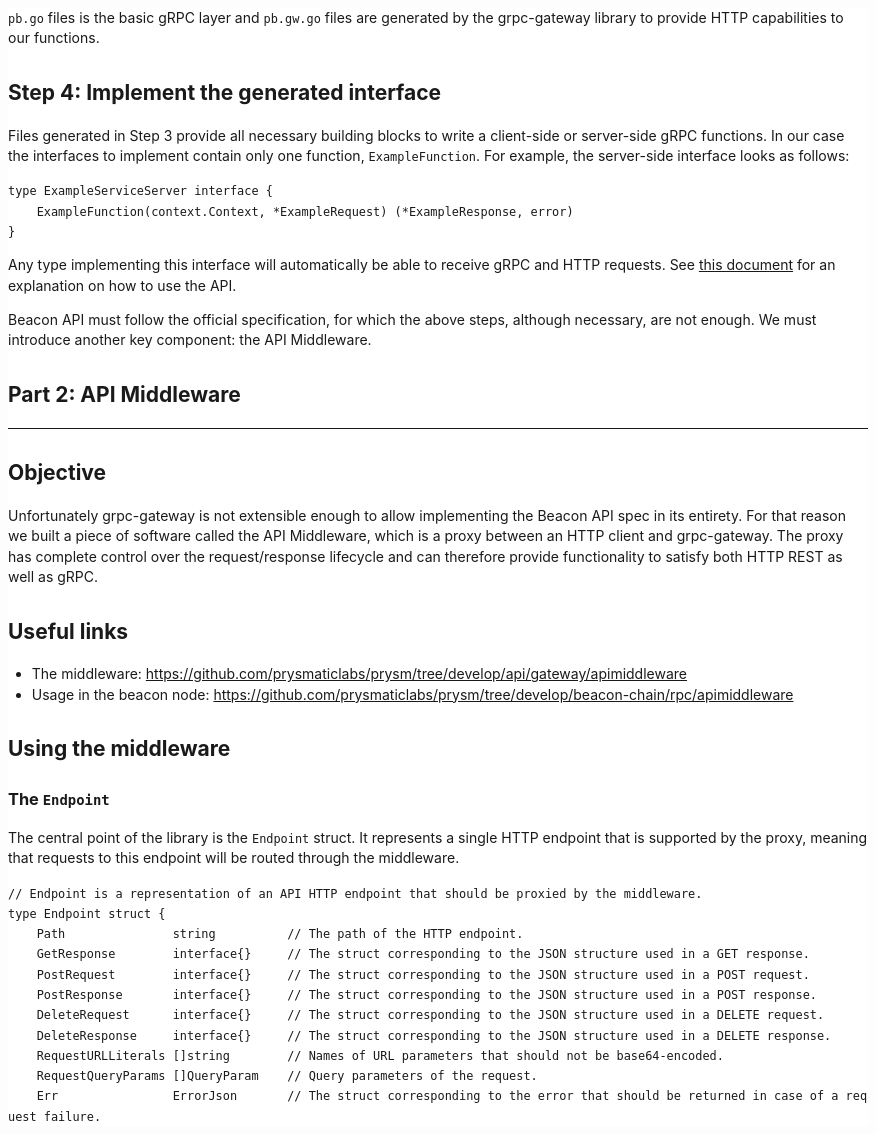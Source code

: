 `pb.go` files is the basic gRPC layer and `pb.gw.go` files are generated by the grpc-gateway library to provide HTTP capabilities to our functions.

## Step 4: Implement the generated interface

Files generated in Step 3 provide all necessary building blocks to write a client-side or server-side gRPC functions. In our case the interfaces to implement contain only one function, `ExampleFunction`. For example, the server-side interface looks as follows:

```
type ExampleServiceServer interface {
	ExampleFunction(context.Context, *ExampleRequest) (*ExampleResponse, error)
}
```

Any type implementing this interface will automatically be able to receive gRPC and HTTP requests. See [this document](../how-prysm-works/prysm-public-api) for an explanation on how to use the API.

Beacon API must follow the official specification, for which the above steps, although necessary, are not enough. We must introduce another key component: the API Middleware. 

## Part 2: API Middleware
---

## Objective

Unfortunately grpc-gateway is not extensible enough to allow implementing the Beacon API spec in its entirety. For that reason we built a piece of software called the API Middleware, which is a proxy between an HTTP client and grpc-gateway. The proxy has complete control over the request/response lifecycle and can therefore provide functionality to satisfy both HTTP REST as well as gRPC.

## Useful links

- The middleware: https://github.com/prysmaticlabs/prysm/tree/develop/api/gateway/apimiddleware
- Usage in the beacon node: https://github.com/prysmaticlabs/prysm/tree/develop/beacon-chain/rpc/apimiddleware

## Using the middleware

### The `Endpoint`

The central point of the library is the `Endpoint` struct. It represents a single HTTP endpoint that is supported by the proxy, meaning that requests to this endpoint will be routed through the middleware.

```
// Endpoint is a representation of an API HTTP endpoint that should be proxied by the middleware.
type Endpoint struct {
    Path               string          // The path of the HTTP endpoint.
    GetResponse        interface{}     // The struct corresponding to the JSON structure used in a GET response.
    PostRequest        interface{}     // The struct corresponding to the JSON structure used in a POST request.
    PostResponse       interface{}     // The struct corresponding to the JSON structure used in a POST response.
    DeleteRequest      interface{}     // The struct corresponding to the JSON structure used in a DELETE request.
    DeleteResponse     interface{}     // The struct corresponding to the JSON structure used in a DELETE response.
    RequestURLLiterals []string        // Names of URL parameters that should not be base64-encoded.
    RequestQueryParams []QueryParam    // Query parameters of the request.
    Err                ErrorJson       // The struct corresponding to the error that should be returned in case of a request failure.
```